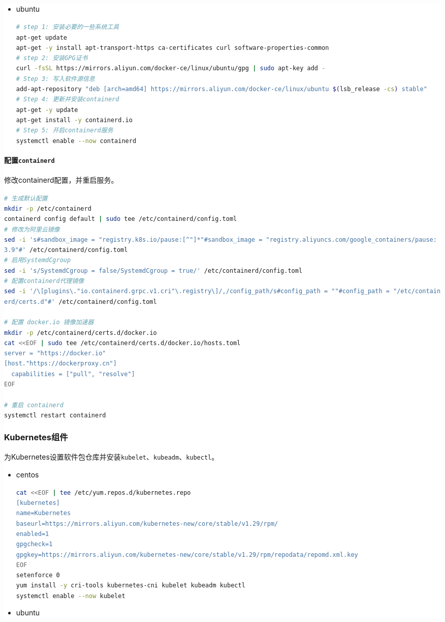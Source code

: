 * ubuntu

  ```bash
  # step 1: 安装必要的一些系统工具
  apt-get update
  apt-get -y install apt-transport-https ca-certificates curl software-properties-common
  # step 2: 安装GPG证书
  curl -fsSL https://mirrors.aliyun.com/docker-ce/linux/ubuntu/gpg | sudo apt-key add -
  # Step 3: 写入软件源信息
  add-apt-repository "deb [arch=amd64] https://mirrors.aliyun.com/docker-ce/linux/ubuntu $(lsb_release -cs) stable"
  # Step 4: 更新并安装containerd
  apt-get -y update
  apt-get install -y containerd.io
  # Step 5: 开启containerd服务
  systemctl enable --now containerd
  ```

#### 配置`containerd`​

修改containerd配置，并重启服务。

```bash
# 生成默认配置
mkdir -p /etc/containerd
containerd config default | sudo tee /etc/containerd/config.toml
# 修改为阿里云镜像
sed -i 's#sandbox_image = "registry.k8s.io/pause:[^"]*"#sandbox_image = "registry.aliyuncs.com/google_containers/pause:3.9"#' /etc/containerd/config.toml
# 启用SystemdCgroup
sed -i 's/SystemdCgroup = false/SystemdCgroup = true/' /etc/containerd/config.toml
# 配置containerd代理镜像
sed -i '/\[plugins\."io.containerd.grpc.v1.cri"\.registry\]/,/config_path/s#config_path = ""#config_path = "/etc/containerd/certs.d"#' /etc/containerd/config.toml

# 配置 docker.io 镜像加速器
mkdir -p /etc/containerd/certs.d/docker.io
cat <<EOF | sudo tee /etc/containerd/certs.d/docker.io/hosts.toml
server = "https://docker.io"
[host."https://dockerproxy.cn"]
  capabilities = ["pull", "resolve"]
EOF

# 重启 containerd
systemctl restart containerd
```

### Kubernetes组件

为Kubernetes设置软件包仓库并安装`kubelet`​、`kubeadm`​、`kubectl`​。

* centos

  ```bash
  cat <<EOF | tee /etc/yum.repos.d/kubernetes.repo
  [kubernetes]
  name=Kubernetes
  baseurl=https://mirrors.aliyun.com/kubernetes-new/core/stable/v1.29/rpm/
  enabled=1
  gpgcheck=1
  gpgkey=https://mirrors.aliyun.com/kubernetes-new/core/stable/v1.29/rpm/repodata/repomd.xml.key
  EOF
  setenforce 0
  yum install -y cri-tools kubernetes-cni kubelet kubeadm kubectl
  systemctl enable --now kubelet
  ```
* ubuntu
